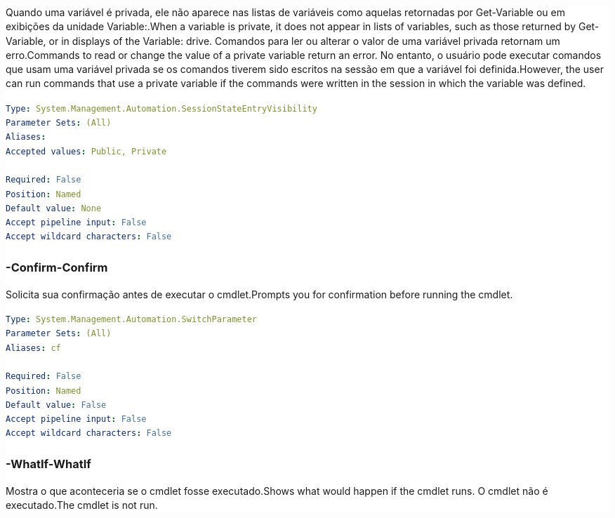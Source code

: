 <span data-ttu-id="495d5-190">Quando uma variável é privada, ele não aparece nas listas de variáveis como aquelas retornadas por Get-Variable ou em exibições da unidade Variable:.</span><span class="sxs-lookup"><span data-stu-id="495d5-190">When a variable is private, it does not appear in lists of variables, such as those returned by Get-Variable, or in displays of the Variable: drive.</span></span>
<span data-ttu-id="495d5-191">Comandos para ler ou alterar o valor de uma variável privada retornam um erro.</span><span class="sxs-lookup"><span data-stu-id="495d5-191">Commands to read or change the value of a private variable return an error.</span></span>
<span data-ttu-id="495d5-192">No entanto, o usuário pode executar comandos que usam uma variável privada se os comandos tiverem sido escritos na sessão em que a variável foi definida.</span><span class="sxs-lookup"><span data-stu-id="495d5-192">However, the user can run commands that use a private variable if the commands were written in the session in which the variable was defined.</span></span>

```yaml
Type: System.Management.Automation.SessionStateEntryVisibility
Parameter Sets: (All)
Aliases:
Accepted values: Public, Private

Required: False
Position: Named
Default value: None
Accept pipeline input: False
Accept wildcard characters: False
```

### <span data-ttu-id="495d5-193">-Confirm</span><span class="sxs-lookup"><span data-stu-id="495d5-193">-Confirm</span></span>
<span data-ttu-id="495d5-194">Solicita sua confirmação antes de executar o cmdlet.</span><span class="sxs-lookup"><span data-stu-id="495d5-194">Prompts you for confirmation before running the cmdlet.</span></span>

```yaml
Type: System.Management.Automation.SwitchParameter
Parameter Sets: (All)
Aliases: cf

Required: False
Position: Named
Default value: False
Accept pipeline input: False
Accept wildcard characters: False
```

### <span data-ttu-id="495d5-195">-WhatIf</span><span class="sxs-lookup"><span data-stu-id="495d5-195">-WhatIf</span></span>
<span data-ttu-id="495d5-196">Mostra o que aconteceria se o cmdlet fosse executado.</span><span class="sxs-lookup"><span data-stu-id="495d5-196">Shows what would happen if the cmdlet runs.</span></span>
<span data-ttu-id="495d5-197">O cmdlet não é executado.</span><span class="sxs-lookup"><span data-stu-id="495d5-197">The cmdlet is not run.</span></span>
